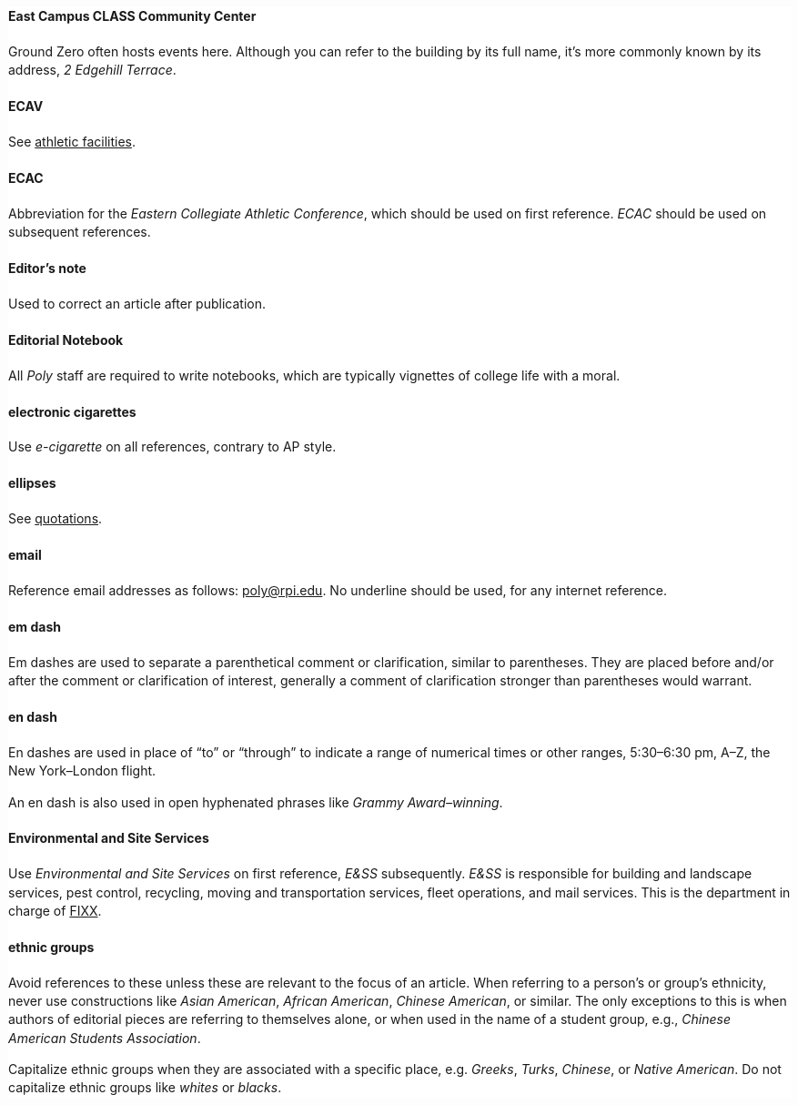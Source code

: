 #### East Campus CLASS Community Center
Ground Zero often hosts events here. Although you can refer to the building by its full name, it’s more commonly known by its address, *2 Edgehill Terrace*. 

#### ECAV
See [athletic facilities](#athletic-facilities).

#### ECAC
Abbreviation for the *Eastern Collegiate Athletic Conference*, which should be used on first reference. *ECAC* should be used on subsequent references.

#### Editor’s note
Used to correct an article after publication.

#### Editorial Notebook
All *Poly* staff are required to write notebooks, which are typically vignettes of college life with a moral.

#### electronic cigarettes
Use *e-cigarette* on all references, contrary to AP style.

#### ellipses
See [quotations](#quotations).

#### email
Reference email addresses as follows: poly@rpi.edu. No underline should be used, for any internet reference.

#### em dash
Em dashes are used to separate a parenthetical comment or clarification, similar to parentheses. They are placed before and/or after the comment or clarification of interest, generally a comment of clarification stronger than parentheses would warrant.

#### en dash
En dashes are used in place of “to” or “through” to indicate a range of numerical times or other ranges, 5:30–6:30 pm, A–Z, the New York–London flight.

An en dash is also used in open hyphenated phrases like *Grammy Award–winning*.

#### Environmental and Site Services
Use *Environmental and Site Services* on first reference, *E&SS* subsequently. *E&SS* is responsible for building and landscape services, pest control, recycling, moving and transportation services, fleet operations, and mail services. This is the department in charge of [FIXX](#fixx).

#### ethnic groups
Avoid references to these unless these are relevant to the focus of an article. When referring to a person’s or group’s ethnicity, never use constructions like *Asian American*, *African American*, *Chinese American*, or similar. The only exceptions to this is when authors of editorial pieces are referring to themselves alone, or when used in the name of a student group, e.g., *Chinese American Students Association*.

Capitalize ethnic groups when they are associated with a specific place, e.g. *Greeks*, *Turks*, *Chinese*, or *Native American*. Do not capitalize ethnic groups like *whites* or *blacks*.
